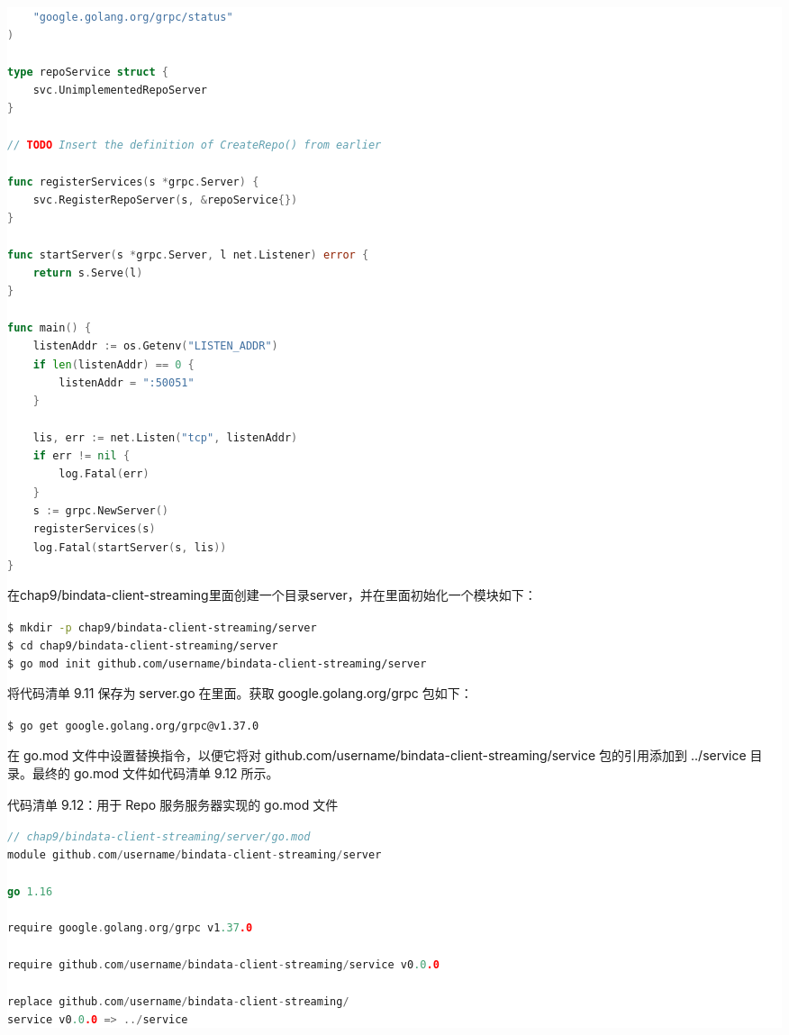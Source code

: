 ```go
    "google.golang.org/grpc/status"
)
 
type repoService struct {
    svc.UnimplementedRepoServer
}
 
// TODO Insert the definition of CreateRepo() from earlier
 
func registerServices(s *grpc.Server) {
    svc.RegisterRepoServer(s, &repoService{})
}
 
func startServer(s *grpc.Server, l net.Listener) error {
    return s.Serve(l)
}
 
func main() {
    listenAddr := os.Getenv("LISTEN_ADDR")
    if len(listenAddr) == 0 {
        listenAddr = ":50051"
    }

    lis, err := net.Listen("tcp", listenAddr)
    if err != nil {
        log.Fatal(err)
    }
    s := grpc.NewServer()
    registerServices(s)
    log.Fatal(startServer(s, lis))
}
```

在chap9/bindata-client-streaming里面创建一个目录server，并在里面初始化一个模块如下：

```sh
$ mkdir -p chap9/bindata-client-streaming/server
$ cd chap9/bindata-client-streaming/server
$ go mod init github.com/username/bindata-client-streaming/server
```

将代码清单 9.11 保存为 server.go 在里面。获取 google.golang.org/grpc 包如下：

```sh
$ go get google.golang.org/grpc@v1.37.0
```

在 go.mod 文件中设置替换指令，以便它将对 github.com/username/bindata-client-streaming/service 包的引用添加到 ../service 目录。最终的 go.mod 文件如代码清单 9.12 所示。

代码清单 9.12：用于 Repo 服务服务器实现的 go.mod 文件

```go
// chap9/bindata-client-streaming/server/go.mod
module github.com/username/bindata-client-streaming/server
 
go 1.16
 
require google.golang.org/grpc v1.37.0
 
require github.com/username/bindata-client-streaming/service v0.0.0
 
replace github.com/username/bindata-client-streaming/
service v0.0.0 => ../service
```
